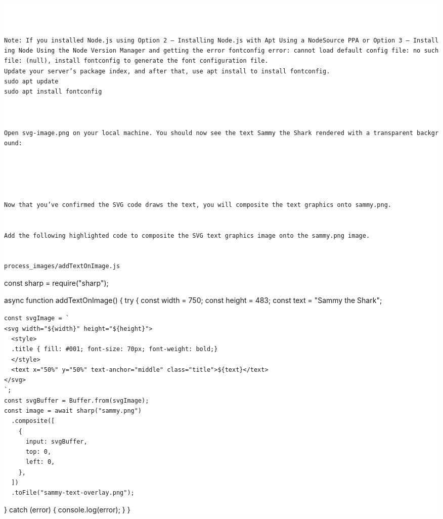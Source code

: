 ```



Note: If you installed Node.js using Option 2 — Installing Node.js with Apt Using a NodeSource PPA or Option 3 — Installing Node Using the Node Version Manager and getting the error fontconfig error: cannot load default config file: no such file: (null), install fontconfig to generate the font configuration file.
Update your server’s package index, and after that, use apt install to install fontconfig.
sudo apt update
sudo apt install fontconfig



Open svg-image.png on your local machine. You should now see the text Sammy the Shark rendered with a transparent background:





Now that you’ve confirmed the SVG code draws the text, you will composite the text graphics onto sammy.png.


Add the following highlighted code to composite the SVG text graphics image onto the sammy.png image.


process_images/addTextOnImage.js
```
const sharp = require("sharp");

async function addTextOnImage() {
  try {
    const width = 750;
    const height = 483;
    const text = "Sammy the Shark";

    const svgImage = `
    <svg width="${width}" height="${height}">
      <style>
      .title { fill: #001; font-size: 70px; font-weight: bold;}
      </style>
      <text x="50%" y="50%" text-anchor="middle" class="title">${text}</text>
    </svg>
    `;
    const svgBuffer = Buffer.from(svgImage);
    const image = await sharp("sammy.png")
      .composite([
        {
          input: svgBuffer,
          top: 0,
          left: 0,
        },
      ])
      .toFile("sammy-text-overlay.png");
  } catch (error) {
    console.log(error);
  }
}
